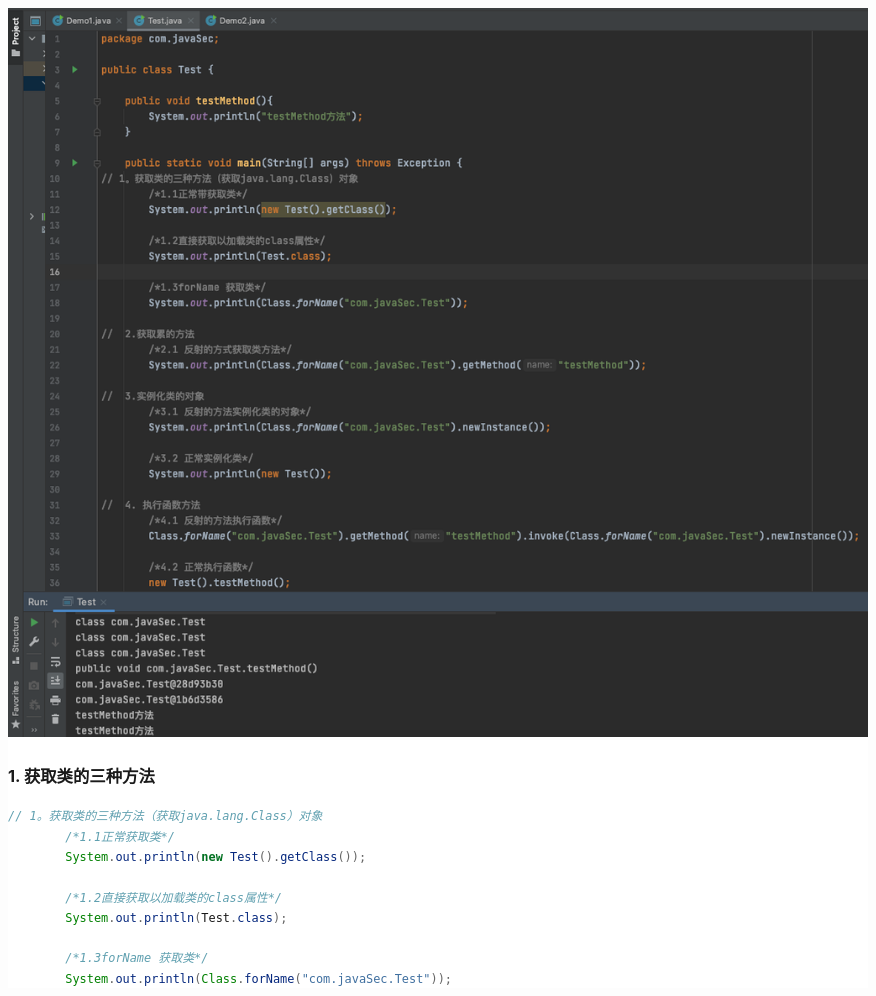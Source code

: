 ![1.1](https://raw.githubusercontent.com/h1iba1/h1iba1.github.io/refs/heads/master/_posts/JAVA安全/java反射机制/1.1.png)



### 1. 获取类的三种方法

```java
// 1。获取类的三种方法（获取java.lang.Class）对象
        /*1.1正常获取类*/
        System.out.println(new Test().getClass());

        /*1.2直接获取以加载类的class属性*/
        System.out.println(Test.class);

        /*1.3forName 获取类*/
        System.out.println(Class.forName("com.javaSec.Test"));
```
